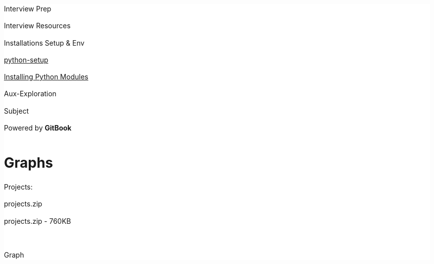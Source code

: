 <span class="text-4505230f--UIH300-2063425d--textContentFamily-49a318e1--navButtonLabel-14a4968f"><span class="text-4505230f--InfoH200-3a8a7a86--textContentFamily-49a318e1">Interview Prep</span></span>

<span class="text-4505230f--UIH300-2063425d--textContentFamily-49a318e1--navButtonLabel-14a4968f">Interview Resources</span>

<span class="text-4505230f--UIH300-2063425d--textContentFamily-49a318e1--navButtonLabel-14a4968f"><span class="text-4505230f--InfoH200-3a8a7a86--textContentFamily-49a318e1">Installations Setup & Env</span></span>

<a href="../../installations-setup-and-env/untitled.html" class="navButton-94f2579c--navButtonClickable-161b88ca"><span class="text-4505230f--UIH300-2063425d--textContentFamily-49a318e1--navButtonLabel-14a4968f">python-setup</span></a>

<a href="../../installations-setup-and-env/installing-python-modules.html" class="navButton-94f2579c--navButtonClickable-161b88ca"><span class="text-4505230f--UIH300-2063425d--textContentFamily-49a318e1--navButtonLabel-14a4968f">Installing Python Modules</span></a>

<span class="text-4505230f--UIH300-2063425d--textContentFamily-49a318e1--navButtonLabel-14a4968f"><span class="text-4505230f--InfoH200-3a8a7a86--textContentFamily-49a318e1">Aux-Exploration</span></span>

<span class="text-4505230f--UIH300-2063425d--textContentFamily-49a318e1--navButtonLabel-14a4968f">Subject</span>

<a href="https://www.gitbook.com/?utm_source=content&amp;utm_medium=trademark&amp;utm_campaign=bgoonz42" class="reset-3c756112--trademark-a8da4b94"></a>

<span class="text-4505230f--TextH200-a3425406--textUIFamily-5ebd8e40">Powered by **GitBook**</span>

<span class="text-4505230f--DisplayH900-bfb998fa--textContentFamily-49a318e1">Graphs</span>
===========================================================================================

<span class="text-4505230f--UIH300-2063425d--textUIFamily-5ebd8e40--text-8ee2c8b2"></span>

<span class="text-4505230f--UIH300-2063425d--textUIFamily-5ebd8e40--text-8ee2c8b2"></span>

<span class="text-4505230f--UIH300-2063425d--textUIFamily-5ebd8e40--text-8ee2c8b2"></span>

<span class="text-4505230f--TextH400-3033861f--textContentFamily-49a318e1"><span data-key="63a43f514f9e48e8b231fc25d2f337ff"><span data-offset-key="63a43f514f9e48e8b231fc25d2f337ff:0">Projects:</span></span></span>

<a href="https://firebasestorage.googleapis.com/v0/b/gitbook-28427.appspot.com/o/assets%2F-Mij72ebV4OjqJvBacMy%2F-MjHx4PG4pc0DZBnqXDS%2F-MjHxFy4tk4SPgDYxMQ5%2Fprojects.zip?alt=media&amp;token=b3a61874-6b78-4efc-887f-143a53ac76bc" class="reset-3c756112--card-6570f064--whiteCard-fff091a4--S400Vertical-a18add7e"></a>

<span class="text-4505230f--UIH400-4e41e82a--textContentFamily-49a318e1">projects.zip</span>

<span class="text-4505230f--TextH200-a3425406--textContentFamily-49a318e1">projects.zip - 760KB</span>

<span class="text-4505230f--TextH400-3033861f--textContentFamily-49a318e1"><span data-key="acd257a579044ef495a4556396050de9"><span data-offset-key="acd257a579044ef495a4556396050de9:0"><span data-slate-zero-width="n">​</span></span></span></span>

<span class="text-4505230f--HeadingH700-04e1a2a3--textContentFamily-49a318e1"><span data-key="f36415f0bb644e1394b5a232015b265f"><span data-offset-key="f36415f0bb644e1394b5a232015b265f:0">Graph</span></span></span>
